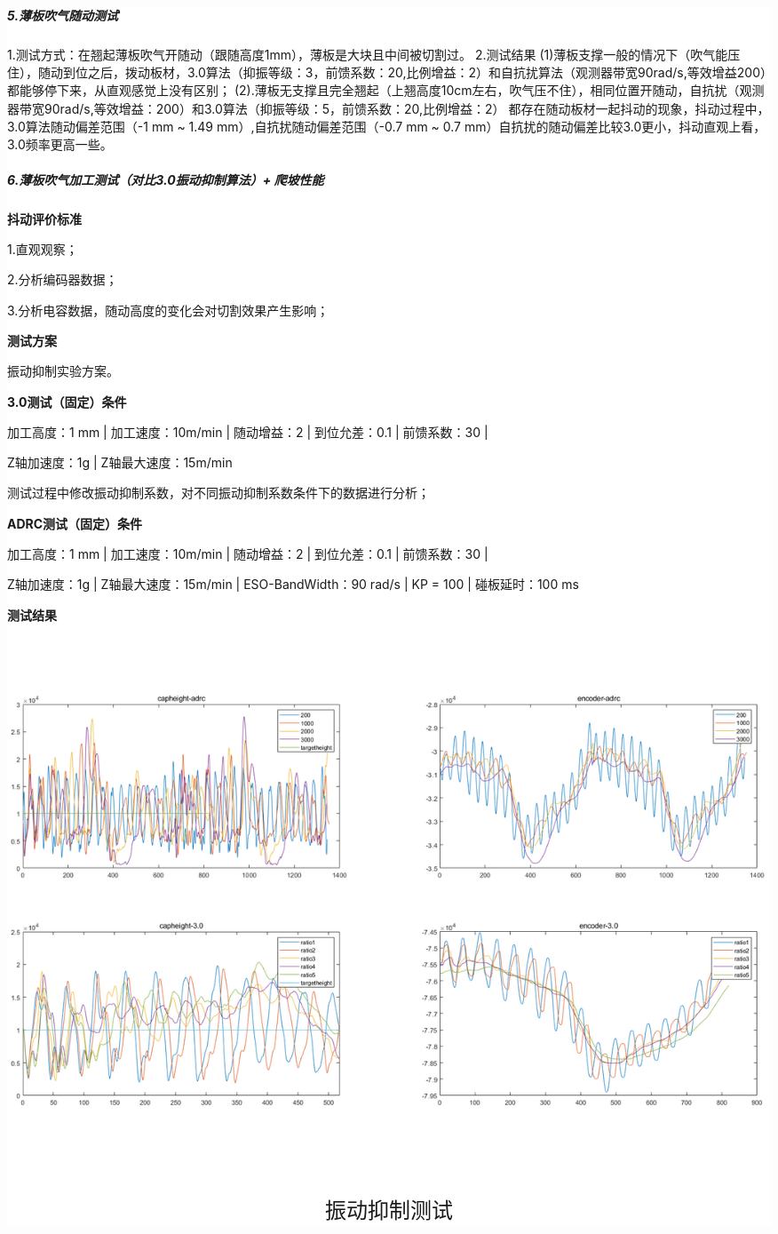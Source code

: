 
##### 5.薄板吹气随动测试

1.测试方式：在翘起薄板吹气开随动（跟随高度1mm），薄板是大块且中间被切割过。
2.测试结果
(1)薄板支撑一般的情况下（吹气能压住），随动到位之后，拨动板材，3.0算法（抑振等级：3，前馈系数：20,比例增益：2）和自抗扰算法（观测器带宽90rad/s,等效增益200）都能够停下来，从直观感觉上没有区别；
(2).薄板无支撑且完全翘起（上翘高度10cm左右，吹气压不住），相同位置开随动，自抗扰（观测器带宽90rad/s,等效增益：200）和3.0算法（抑振等级：5，前馈系数：20,比例增益：2）
都存在随动板材一起抖动的现象，抖动过程中，3.0算法随动偏差范围（-1 mm ~ 1.49 mm）,自抗扰随动偏差范围（-0.7 mm ~ 0.7 mm）自抗扰的随动偏差比较3.0更小，抖动直观上看，3.0频率更高一些。



##### 6.薄板吹气加工测试（对比3.0振动抑制算法）+ 爬坡性能

**抖动评价标准**

1.直观观察；

2.分析编码器数据；

3.分析电容数据，随动高度的变化会对切割效果产生影响；

**测试方案**

振动抑制实验方案。

**3.0测试（固定）条件**

加工高度：1 mm | 加工速度：10m/min | 随动增益：2 | 到位允差：0.1 |  前馈系数：30 | 

Z轴加速度：1g | Z轴最大速度：15m/min

测试过程中修改振动抑制系数，对不同振动抑制系数条件下的数据进行分析；

**ADRC测试（固定）条件**

加工高度：1 mm | 加工速度：10m/min | 随动增益：2 | 到位允差：0.1 |  前馈系数：30 | 

Z轴加速度：1g | Z轴最大速度：15m/min | ESO-BandWidth：90 rad/s | KP =  100 | 碰板延时：100 ms

**测试结果**

<center>
    <img src= "figures\振动抑制测试.png" style = "width:1200px;height:600px;">
    <p style = "font-size:24px"> 振动抑制测试</p>
</center>
